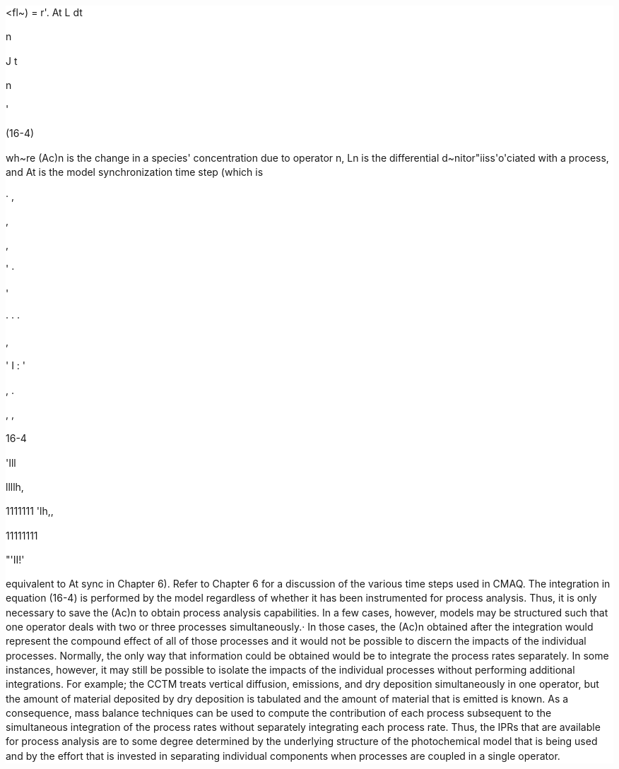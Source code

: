 <fl~)  =  r'. At  L  dt 

n 

J t 

n 

' 

(16-4) 

wh~re (Ac)n is the change in a species' concentration due to operator n, Ln is the differential 
d~nitor"iiss'o'ciated with a process, and At is the model synchronization time step (which is 

· , 

, 

, 

' · 

' 

· · · 

, 

' I : ' 

, . 

, , 

16-4 

'Ill 

llllh, 

1111111 
'lh,, 

11111111 

"'II!' 

equivalent to At sync in Chapter 6).  Refer to Chapter 6 for a discussion of the various time steps 
used in CMAQ.  The integration in equation (16-4) is performed by the model regardless of 
whether it has been instrumented for process analysis.  Thus, it is only necessary to save the (Ac)n 
to obtain process analysis capabilities.  In a few cases, however, models may be structured such 
that one operator deals with two or three processes simultaneously.· In those cases, the (Ac)n 
obtained after the integration would represent the compound effect of all of those processes and it 
would not be possible to discern the impacts of the individual processes.  Normally, the only way 
that information could be obtained would be to  integrate the process rates separately.  In some 
instances, however, it may still be possible to isolate the impacts of the individual processes 
without performing additional integrations.  For example; the CCTM treats vertical diffusion, 
emissions, and dry deposition simultaneously in one operator, but the amount of material 
deposited by dry deposition is tabulated and the amount of material that is emitted is known.  As a 
consequence, mass balance techniques can be used to compute the contribution of each process 
subsequent to the simultaneous integration of the process rates without separately integrating 
each process rate.  Thus, the IPRs that are available for process analysis are to some degree 
determined by the underlying structure of the photochemical model that is being used and by the 
effort that is invested in separating individual components when processes are coupled in a single 
operator. 
